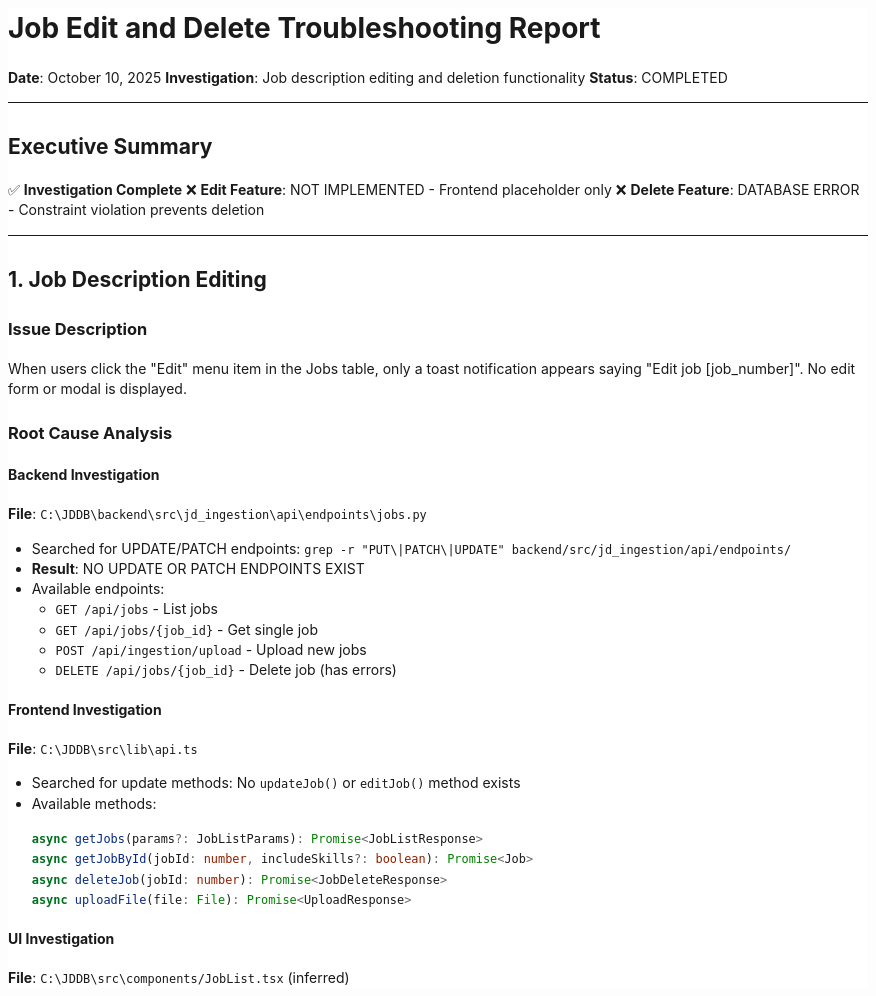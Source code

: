 # Job Edit and Delete Troubleshooting Report

**Date**: October 10, 2025
**Investigation**: Job description editing and deletion functionality
**Status**: COMPLETED

---

## Executive Summary

✅ **Investigation Complete**
❌ **Edit Feature**: NOT IMPLEMENTED - Frontend placeholder only
❌ **Delete Feature**: DATABASE ERROR - Constraint violation prevents deletion

---

## 1. Job Description Editing

### Issue Description
When users click the "Edit" menu item in the Jobs table, only a toast notification appears saying "Edit job [job_number]". No edit form or modal is displayed.

### Root Cause Analysis

#### Backend Investigation
**File**: `C:\JDDB\backend\src\jd_ingestion\api\endpoints\jobs.py`

- Searched for UPDATE/PATCH endpoints: `grep -r "PUT\|PATCH\|UPDATE" backend/src/jd_ingestion/api/endpoints/`
- **Result**: NO UPDATE OR PATCH ENDPOINTS EXIST
- Available endpoints:
  - `GET /api/jobs` - List jobs
  - `GET /api/jobs/{job_id}` - Get single job
  - `POST /api/ingestion/upload` - Upload new jobs
  - `DELETE /api/jobs/{job_id}` - Delete job (has errors)

#### Frontend Investigation
**File**: `C:\JDDB\src\lib\api.ts`

- Searched for update methods: No `updateJob()` or `editJob()` method exists
- Available methods:
  ```typescript
  async getJobs(params?: JobListParams): Promise<JobListResponse>
  async getJobById(jobId: number, includeSkills?: boolean): Promise<Job>
  async deleteJob(jobId: number): Promise<JobDeleteResponse>
  async uploadFile(file: File): Promise<UploadResponse>
  ```

#### UI Investigation
**File**: `C:\JDDB\src\components/JobList.tsx` (inferred)
